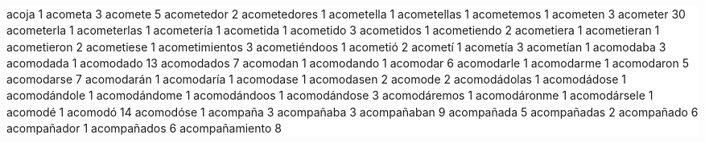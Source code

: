 acoja	1
acometa	3
acomete	5
acometedor	2
acometedores	1
acometella	1
acometellas	1
acometemos	1
acometen	3
acometer	30
acometerla	1
acometerlas	1
acometería	1
acometida	1
acometido	3
acometidos	1
acometiendo	2
acometiera	1
acometieran	1
acometieron	2
acometiese	1
acometimientos	3
acometiéndoos	1
acometió	2
acometí	1
acometía	3
acometían	1
acomodaba	3
acomodada	1
acomodado	13
acomodados	7
acomodan	1
acomodando	1
acomodar	6
acomodarle	1
acomodarme	1
acomodaron	5
acomodarse	7
acomodarán	1
acomodaría	1
acomodase	1
acomodasen	2
acomode	2
acomodádolas	1
acomodádose	1
acomodándole	1
acomodándome	1
acomodándoos	1
acomodándose	3
acomodáremos	1
acomodáronme	1
acomodársele	1
acomodé	1
acomodó	14
acomodóse	1
acompaña	3
acompañaba	3
acompañaban	9
acompañada	5
acompañadas	2
acompañado	6
acompañador	1
acompañados	6
acompañamiento	8